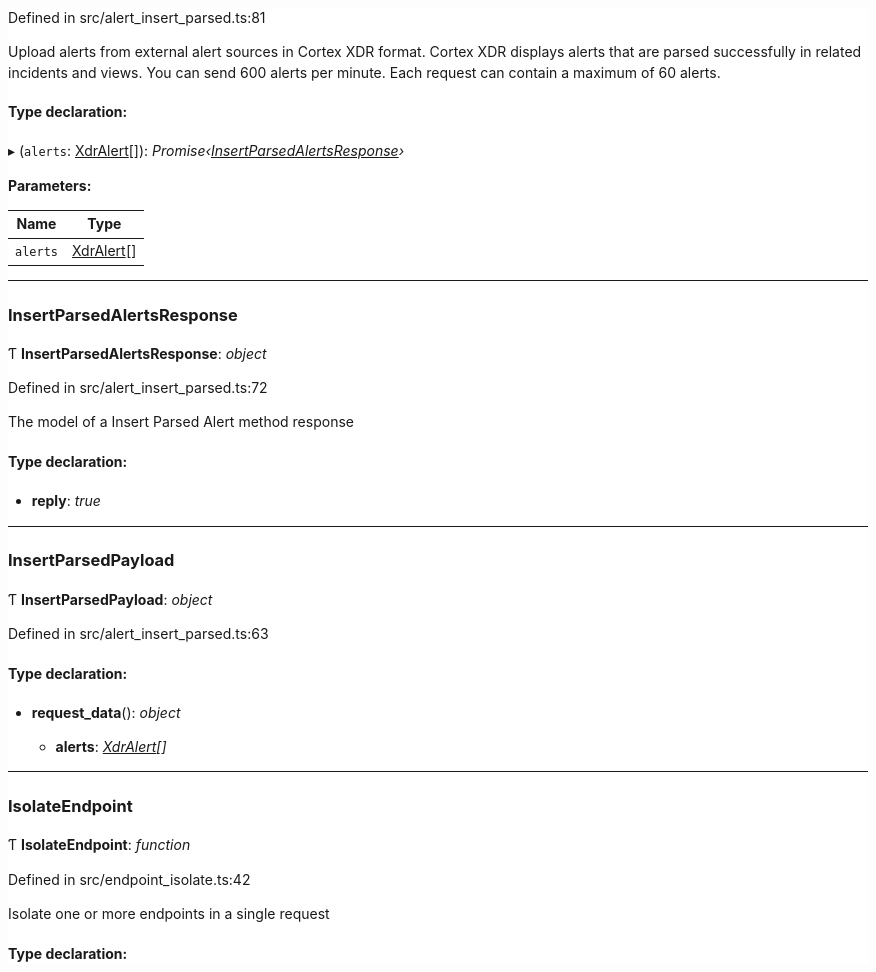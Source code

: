 Defined in src/alert_insert_parsed.ts:81

Upload alerts from external alert sources in Cortex XDR format. Cortex XDR displays alerts that are parsed successfully in related incidents and views.
You can send 600 alerts per minute. Each request can contain a maximum of 60
alerts.

#### Type declaration:

▸ (`alerts`: [XdrAlert](README.md#xdralert)[]): *Promise‹[InsertParsedAlertsResponse](README.md#insertparsedalertsresponse)›*

**Parameters:**

Name | Type |
------ | ------ |
`alerts` | [XdrAlert](README.md#xdralert)[] |

___

###  InsertParsedAlertsResponse

Ƭ **InsertParsedAlertsResponse**: *object*

Defined in src/alert_insert_parsed.ts:72

The model of a Insert Parsed Alert method response

#### Type declaration:

* **reply**: *true*

___

###  InsertParsedPayload

Ƭ **InsertParsedPayload**: *object*

Defined in src/alert_insert_parsed.ts:63

#### Type declaration:

* **request_data**(): *object*

  * **alerts**: *[XdrAlert](README.md#xdralert)[]*

___

###  IsolateEndpoint

Ƭ **IsolateEndpoint**: *function*

Defined in src/endpoint_isolate.ts:42

Isolate one or more endpoints in a single request

#### Type declaration:
